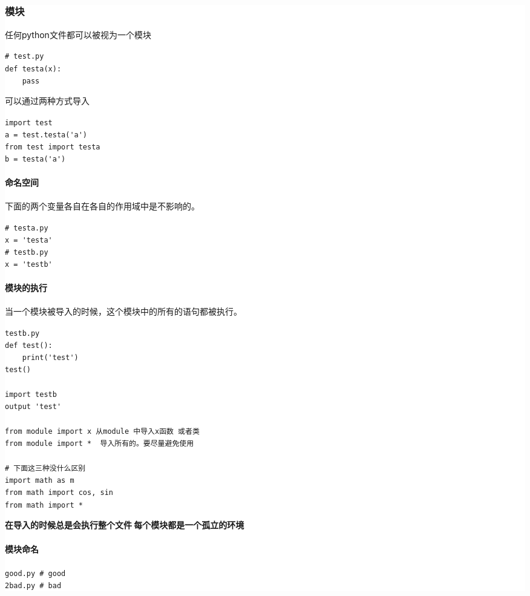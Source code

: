 ### 模块  
任何python文件都可以被视为一个模块  

    # test.py
    def testa(x):
        pass

可以通过两种方式导入  

    import test
    a = test.testa('a')
    from test import testa
    b = testa('a')
    
#### 命名空间

下面的两个变量各自在各自的作用域中是不影响的。  

    # testa.py
    x = 'testa'
    # testb.py
    x = 'testb'
    
#### 模块的执行

当一个模块被导入的时候，这个模块中的所有的语句都被执行。  

    testb.py
    def test():
        print('test')
    test()
        
    import testb
    output 'test'
        
    from module import x 从module 中导入x函数 或者类
    from module import *  导入所有的。要尽量避免使用    
    
    # 下面这三种没什么区别    
    import math as m
    from math import cos, sin
    from math import *

**在导入的时候总是会执行整个文件
每个模块都是一个孤立的环境**

#### 模块命名  

    good.py # good
    2bad.py # bad
